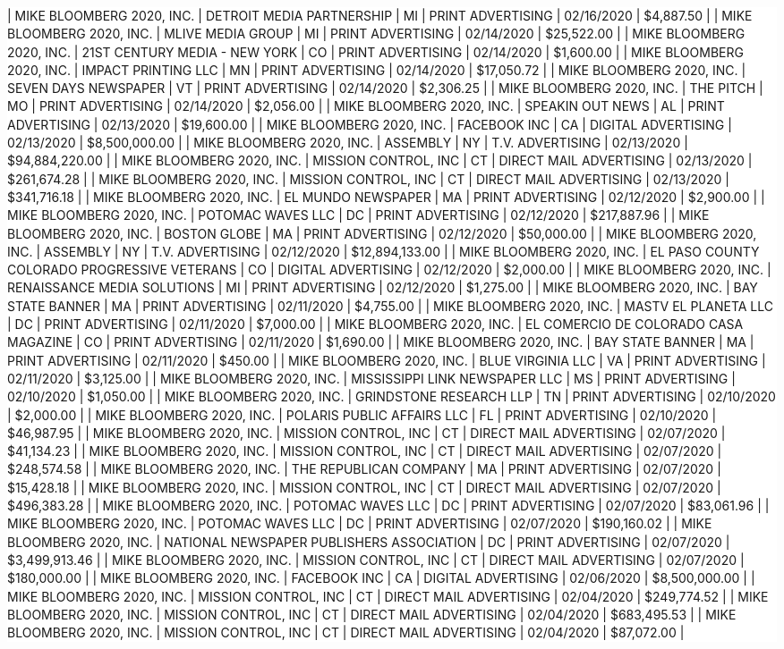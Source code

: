 | MIKE BLOOMBERG 2020, INC.   | DETROIT MEDIA PARTNERSHIP        | MI    | PRINT ADVERTISING        | 02/16/2020       | $4,887.50      |
| MIKE BLOOMBERG 2020, INC.   | MLIVE MEDIA GROUP                | MI    | PRINT ADVERTISING        | 02/14/2020       | $25,522.00     |
| MIKE BLOOMBERG 2020, INC.   | 21ST CENTURY MEDIA - NEW YORK    | CO    | PRINT ADVERTISING        | 02/14/2020       | $1,600.00      |
| MIKE BLOOMBERG 2020, INC.   | IMPACT PRINTING LLC              | MN    | PRINT ADVERTISING        | 02/14/2020       | $17,050.72     |
| MIKE BLOOMBERG 2020, INC.   | SEVEN DAYS NEWSPAPER            | VT    | PRINT ADVERTISING        | 02/14/2020       | $2,306.25      |
| MIKE BLOOMBERG 2020, INC.   | THE PITCH                        | MO    | PRINT ADVERTISING        | 02/14/2020       | $2,056.00      |
| MIKE BLOOMBERG 2020, INC.   | SPEAKIN OUT NEWS                 | AL    | PRINT ADVERTISING        | 02/13/2020       | $19,600.00     |
| MIKE BLOOMBERG 2020, INC.   | FACEBOOK INC                     | CA    | DIGITAL ADVERTISING      | 02/13/2020       | $8,500,000.00  |
| MIKE BLOOMBERG 2020, INC.   | ASSEMBLY                         | NY    | T.V. ADVERTISING         | 02/13/2020       | $94,884,220.00 |
| MIKE BLOOMBERG 2020, INC.   | MISSION CONTROL, INC             | CT    | DIRECT MAIL ADVERTISING  | 02/13/2020       | $261,674.28    |
| MIKE BLOOMBERG 2020, INC.   | MISSION CONTROL, INC             | CT    | DIRECT MAIL ADVERTISING  | 02/13/2020       | $341,716.18    |
| MIKE BLOOMBERG 2020, INC.   | EL MUNDO NEWSPAPER               | MA    | PRINT ADVERTISING        | 02/12/2020       | $2,900.00      |
| MIKE BLOOMBERG 2020, INC.   | POTOMAC WAVES LLC                | DC    | PRINT ADVERTISING        | 02/12/2020       | $217,887.96    |
| MIKE BLOOMBERG 2020, INC.   | BOSTON GLOBE                     | MA    | PRINT ADVERTISING        | 02/12/2020       | $50,000.00     |
| MIKE BLOOMBERG 2020, INC.   | ASSEMBLY                         | NY    | T.V. ADVERTISING         | 02/12/2020       | $12,894,133.00 |
| MIKE BLOOMBERG 2020, INC.  | EL PASO COUNTY COLORADO PROGRESSIVE VETERANS | CO   | DIGITAL ADVERTISING | 02/12/2020  | $2,000.00      |
| MIKE BLOOMBERG 2020, INC.   | RENAISSANCE MEDIA SOLUTIONS                 | MI    | PRINT ADVERTISING  | 02/12/2020  | $1,275.00      |
| MIKE BLOOMBERG 2020, INC.   | BAY STATE BANNER                            | MA    | PRINT ADVERTISING  | 02/11/2020  | $4,755.00      |
| MIKE BLOOMBERG 2020, INC.   | MASTV EL PLANETA LLC                        | DC    | PRINT ADVERTISING  | 02/11/2020  | $7,000.00      |
| MIKE BLOOMBERG 2020, INC.   | EL COMERCIO DE COLORADO CASA MAGAZINE       | CO    | PRINT ADVERTISING  | 02/11/2020  | $1,690.00      |
| MIKE BLOOMBERG 2020, INC.   | BAY STATE BANNER                            | MA    | PRINT ADVERTISING  | 02/11/2020  | $450.00        |
| MIKE BLOOMBERG 2020, INC.   | BLUE VIRGINIA LLC                           | VA    | PRINT ADVERTISING  | 02/11/2020  | $3,125.00      |
| MIKE BLOOMBERG 2020, INC.   | MISSISSIPPI LINK NEWSPAPER LLC              | MS    | PRINT ADVERTISING  | 02/10/2020  | $1,050.00      |
| MIKE BLOOMBERG 2020, INC.   | GRINDSTONE RESEARCH LLP                     | TN    | PRINT ADVERTISING  | 02/10/2020  | $2,000.00      |
| MIKE BLOOMBERG 2020, INC.   | POLARIS PUBLIC AFFAIRS LLC                  | FL    | PRINT ADVERTISING  | 02/10/2020  | $46,987.95     |
| MIKE BLOOMBERG 2020, INC.   | MISSION CONTROL, INC                    | CT    | DIRECT MAIL ADVERTISING    | 02/07/2020  | $41,134.23 |
| MIKE BLOOMBERG 2020, INC.   | MISSION CONTROL, INC                    | CT    | DIRECT MAIL ADVERTISING    | 02/07/2020  | $248,574.58 |
| MIKE BLOOMBERG 2020, INC.   | THE REPUBLICAN COMPANY                  | MA    | PRINT ADVERTISING          | 02/07/2020  | $15,428.18  |
| MIKE BLOOMBERG 2020, INC.   | MISSION CONTROL, INC                    | CT    | DIRECT MAIL ADVERTISING    | 02/07/2020  | $496,383.28 |
| MIKE BLOOMBERG 2020, INC.   | POTOMAC WAVES LLC                       | DC    | PRINT ADVERTISING          | 02/07/2020  | $83,061.96  |
| MIKE BLOOMBERG 2020, INC.   | POTOMAC WAVES LLC                         | DC    | PRINT ADVERTISING   | 02/07/2020       | $190,160.02 |
| MIKE BLOOMBERG 2020, INC.   | NATIONAL NEWSPAPER PUBLISHERS ASSOCIATION      | DC    | PRINT ADVERTISING    | 02/07/2020 | $3,499,913.46 |
| MIKE BLOOMBERG 2020, INC.   | MISSION CONTROL, INC               | CT    | DIRECT MAIL ADVERTISING       | 02/07/2020    | $180,000.00    |
| MIKE BLOOMBERG 2020, INC.   | FACEBOOK INC                       | CA    | DIGITAL ADVERTISING       | 02/06/2020       | $8,500,000.00  |
| MIKE BLOOMBERG 2020, INC.   | MISSION CONTROL, INC              | CT    | DIRECT MAIL ADVERTISING      | 02/04/2020    | $249,774.52    |
| MIKE BLOOMBERG 2020, INC.   | MISSION CONTROL, INC             | CT    | DIRECT MAIL ADVERTISING     | 02/04/2020       | $683,495.53    |
| MIKE BLOOMBERG 2020, INC.   | MISSION CONTROL, INC               | CT    | DIRECT MAIL ADVERTISING    | 02/04/2020       | $87,072.00     |